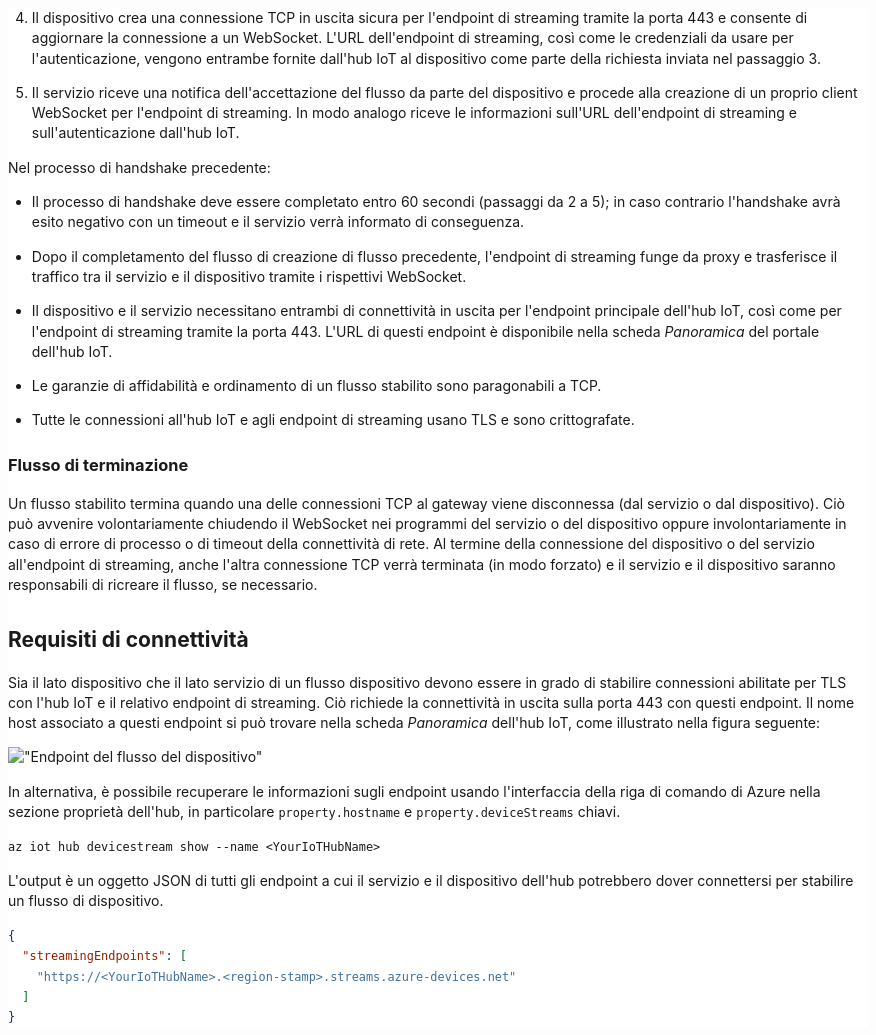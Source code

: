4. Il dispositivo crea una connessione TCP in uscita sicura per l'endpoint di streaming tramite la porta 443 e consente di aggiornare la connessione a un WebSocket. L'URL dell'endpoint di streaming, così come le credenziali da usare per l'autenticazione, vengono entrambe fornite dall'hub IoT al dispositivo come parte della richiesta inviata nel passaggio 3.

5. Il servizio riceve una notifica dell'accettazione del flusso da parte del dispositivo e procede alla creazione di un proprio client WebSocket per l'endpoint di streaming. In modo analogo riceve le informazioni sull'URL dell'endpoint di streaming e sull'autenticazione dall'hub IoT.

Nel processo di handshake precedente:

* Il processo di handshake deve essere completato entro 60 secondi (passaggi da 2 a 5); in caso contrario l'handshake avrà esito negativo con un timeout e il servizio verrà informato di conseguenza.

* Dopo il completamento del flusso di creazione di flusso precedente, l'endpoint di streaming funge da proxy e trasferisce il traffico tra il servizio e il dispositivo tramite i rispettivi WebSocket.

* Il dispositivo e il servizio necessitano entrambi di connettività in uscita per l'endpoint principale dell'hub IoT, così come per l'endpoint di streaming tramite la porta 443. L'URL di questi endpoint è disponibile nella scheda *Panoramica* del portale dell'hub IoT.

* Le garanzie di affidabilità e ordinamento di un flusso stabilito sono paragonabili a TCP.

* Tutte le connessioni all'hub IoT e agli endpoint di streaming usano TLS e sono crittografate.

### <a name="termination-flow"></a>Flusso di terminazione

Un flusso stabilito termina quando una delle connessioni TCP al gateway viene disconnessa (dal servizio o dal dispositivo). Ciò può avvenire volontariamente chiudendo il WebSocket nei programmi del servizio o del dispositivo oppure involontariamente in caso di errore di processo o di timeout della connettività di rete. Al termine della connessione del dispositivo o del servizio all'endpoint di streaming, anche l'altra connessione TCP verrà terminata (in modo forzato) e il servizio e il dispositivo saranno responsabili di ricreare il flusso, se necessario.

## <a name="connectivity-requirements"></a>Requisiti di connettività

Sia il lato dispositivo che il lato servizio di un flusso dispositivo devono essere in grado di stabilire connessioni abilitate per TLS con l'hub IoT e il relativo endpoint di streaming. Ciò richiede la connettività in uscita sulla porta 443 con questi endpoint. Il nome host associato a questi endpoint si può trovare nella scheda *Panoramica* dell'hub IoT, come illustrato nella figura seguente:

!["Endpoint del flusso del dispositivo"](./media/iot-hub-device-streams-overview/device-stream-in-portal.png)

In alternativa, è possibile recuperare le informazioni sugli endpoint usando l'interfaccia della riga di comando di Azure nella sezione proprietà dell'hub, in particolare `property.hostname` e `property.deviceStreams` chiavi.

```azurecli-interactive
az iot hub devicestream show --name <YourIoTHubName>
```

L'output è un oggetto JSON di tutti gli endpoint a cui il servizio e il dispositivo dell'hub potrebbero dover connettersi per stabilire un flusso di dispositivo.

```json
{
  "streamingEndpoints": [
    "https://<YourIoTHubName>.<region-stamp>.streams.azure-devices.net"
  ]
}
```
